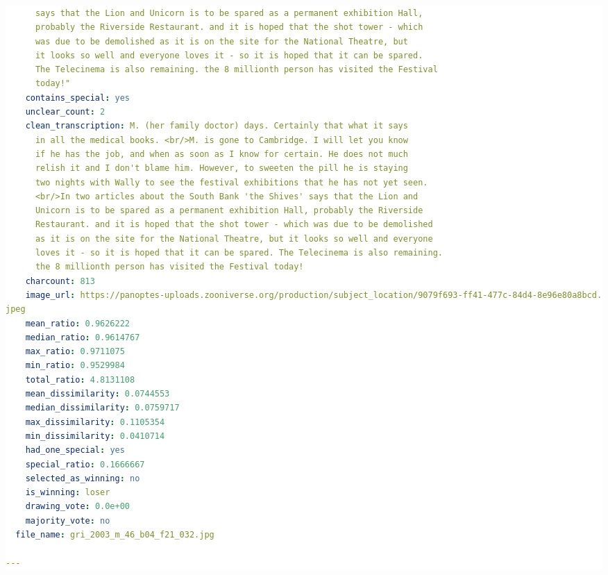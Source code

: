 ```yaml
      says that the Lion and Unicorn is to be spared as a permanent exhibition Hall,
      probably the Riverside Restaurant. and it is hoped that the shot tower - which
      was due to be demolished as it is on the site for the National Theatre, but
      it looks so well and everyone loves it - so it is hoped that it can be spared.
      The Telecinema is also remaining. the 8 millionth person has visited the Festival
      today!"
    contains_special: yes
    unclear_count: 2
    clean_transcription: M. (her family doctor) days. Certainly that what it says
      in all the medical books. <br/>M. is gone to Cambridge. I will let you know
      if he has the job, and when as soon as I know for certain. He does not much
      relish it and I don't blame him. However, to sweeten the pill he is staying
      two nights with Wally to see the festival exhibitions that he has not yet seen.
      <br/>In two articles about the South Bank 'the Shives' says that the Lion and
      Unicorn is to be spared as a permanent exhibition Hall, probably the Riverside
      Restaurant. and it is hoped that the shot tower - which was due to be demolished
      as it is on the site for the National Theatre, but it looks so well and everyone
      loves it - so it is hoped that it can be spared. The Telecinema is also remaining.
      the 8 millionth person has visited the Festival today!
    charcount: 813
    image_url: https://panoptes-uploads.zooniverse.org/production/subject_location/9079f693-ff41-477c-84d4-8e96e80a8bcd.jpeg
    mean_ratio: 0.9626222
    median_ratio: 0.9614767
    max_ratio: 0.9711075
    min_ratio: 0.9529984
    total_ratio: 4.8131108
    mean_dissimilarity: 0.0744553
    median_dissimilarity: 0.0759717
    max_dissimilarity: 0.1105354
    min_dissimilarity: 0.0410714
    had_one_special: yes
    special_ratio: 0.1666667
    selected_as_winning: no
    is_winning: loser
    drawing_vote: 0.0e+00
    majority_vote: no
  file_name: gri_2003_m_46_b04_f21_032.jpg

---
```

